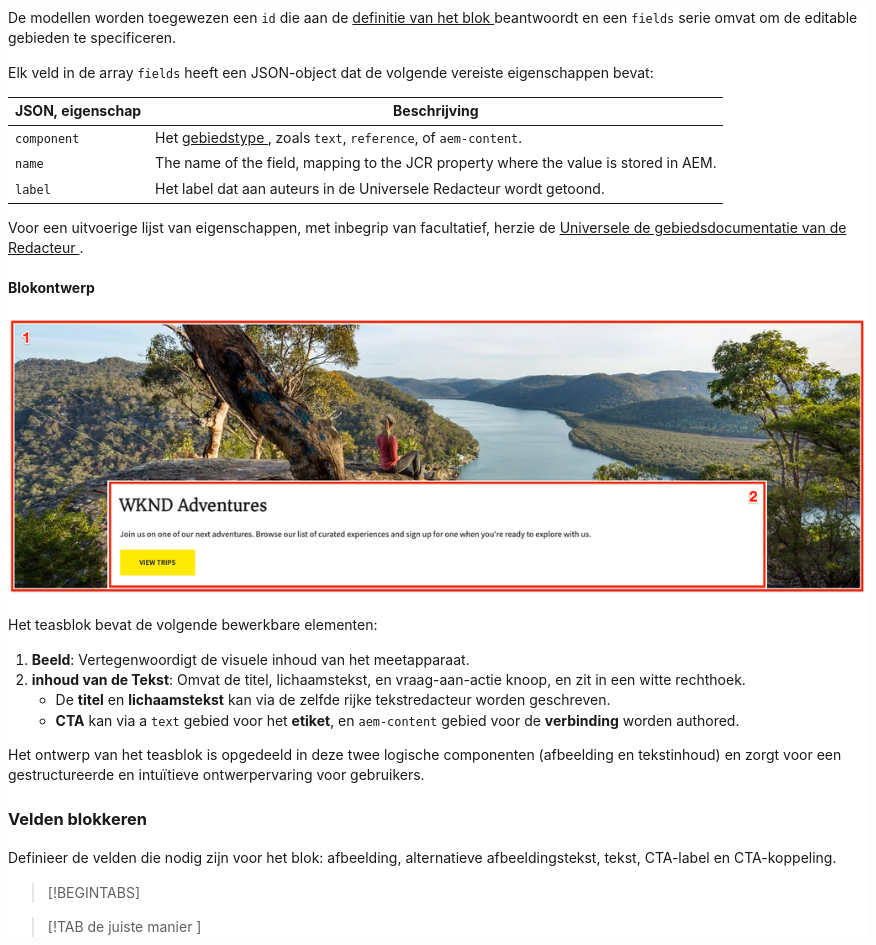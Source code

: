 De modellen worden toegewezen een `id` die aan de [ definitie van het blok ](#block-definition) beantwoordt en een `fields` serie omvat om de editable gebieden te specificeren.

Elk veld in de array `fields` heeft een JSON-object dat de volgende vereiste eigenschappen bevat:

| JSON, eigenschap | Beschrijving |
|---------------|-----------------------------------------------------------------------------------------------------------------------|
| `component` | Het [ gebiedstype ](https://experienceleague.adobe.com/en/docs/experience-manager-cloud-service/content/implementing/developing/universal-editor/field-types#component-types), zoals `text`, `reference`, of `aem-content`. |
| `name` | The name of the field, mapping to the JCR property where the value is stored in AEM. |
| `label` | Het label dat aan auteurs in de Universele Redacteur wordt getoond. |

Voor een uitvoerige lijst van eigenschappen, met inbegrip van facultatief, herzie de [ Universele de gebiedsdocumentatie van de Redacteur ](https://experienceleague.adobe.com/en/docs/experience-manager-cloud-service/content/implementing/developing/universal-editor/field-types#fields).

#### Blokontwerp

![ het Blok van de Teaser ](./assets/5-new-block/block-design.png)

Het teasblok bevat de volgende bewerkbare elementen:

1. **Beeld**: Vertegenwoordigt de visuele inhoud van het meetapparaat.
2. **inhoud van de Tekst**: Omvat de titel, lichaamstekst, en vraag-aan-actie knoop, en zit in een witte rechthoek.
   - De **titel** en **lichaamstekst** kan via de zelfde rijke tekstredacteur worden geschreven.
   - **CTA** kan via a `text` gebied voor het **etiket**, en `aem-content` gebied voor de **verbinding** worden authored.

Het ontwerp van het teasblok is opgedeeld in deze twee logische componenten (afbeelding en tekstinhoud) en zorgt voor een gestructureerde en intuïtieve ontwerpervaring voor gebruikers.

### Velden blokkeren

Definieer de velden die nodig zijn voor het blok: afbeelding, alternatieve afbeeldingstekst, tekst, CTA-label en CTA-koppeling.

>[!BEGINTABS]

>[!TAB  de juiste manier ]
